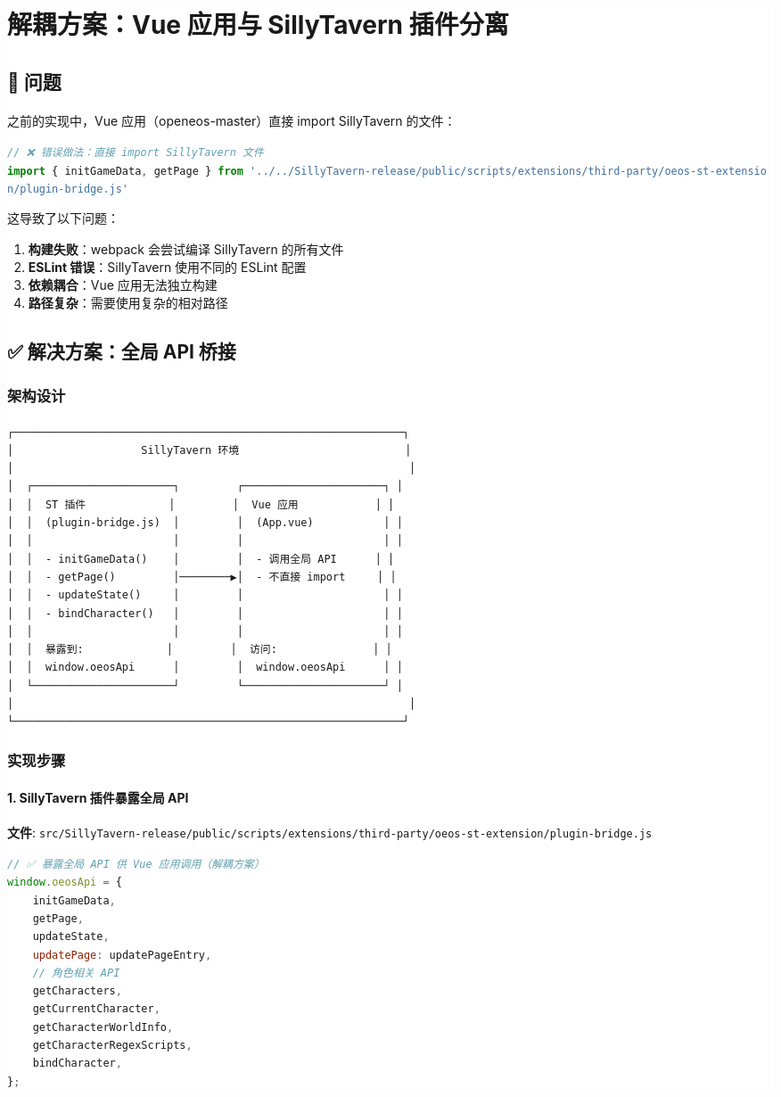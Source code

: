 # 解耦方案：Vue 应用与 SillyTavern 插件分离

## 🎯 问题

之前的实现中，Vue 应用（openeos-master）直接 import SillyTavern 的文件：

```javascript
// ❌ 错误做法：直接 import SillyTavern 文件
import { initGameData, getPage } from '../../SillyTavern-release/public/scripts/extensions/third-party/oeos-st-extension/plugin-bridge.js'
```

这导致了以下问题：
1. **构建失败**：webpack 会尝试编译 SillyTavern 的所有文件
2. **ESLint 错误**：SillyTavern 使用不同的 ESLint 配置
3. **依赖耦合**：Vue 应用无法独立构建
4. **路径复杂**：需要使用复杂的相对路径

## ✅ 解决方案：全局 API 桥接

### 架构设计

```
┌─────────────────────────────────────────────────────────────┐
│                    SillyTavern 环境                          │
│                                                              │
│  ┌──────────────────────┐         ┌──────────────────────┐ │
│  │  ST 插件             │         │  Vue 应用            │ │
│  │  (plugin-bridge.js)  │         │  (App.vue)           │ │
│  │                      │         │                      │ │
│  │  - initGameData()    │         │  - 调用全局 API      │ │
│  │  - getPage()         │────────▶│  - 不直接 import     │ │
│  │  - updateState()     │         │                      │ │
│  │  - bindCharacter()   │         │                      │ │
│  │                      │         │                      │ │
│  │  暴露到:             │         │  访问:               │ │
│  │  window.oeosApi      │         │  window.oeosApi      │ │
│  └──────────────────────┘         └──────────────────────┘ │
│                                                              │
└─────────────────────────────────────────────────────────────┘
```

### 实现步骤

#### 1. SillyTavern 插件暴露全局 API

**文件**: `src/SillyTavern-release/public/scripts/extensions/third-party/oeos-st-extension/plugin-bridge.js`

```javascript
// ✅ 暴露全局 API 供 Vue 应用调用（解耦方案）
window.oeosApi = {
    initGameData,
    getPage,
    updateState,
    updatePage: updatePageEntry,
    // 角色相关 API
    getCharacters,
    getCurrentCharacter,
    getCharacterWorldInfo,
    getCharacterRegexScripts,
    bindCharacter,
};

```